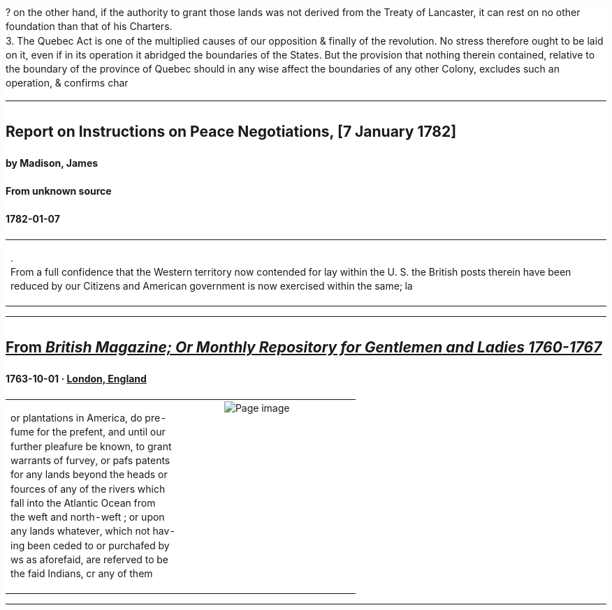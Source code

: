 ? on the other hand, if the authority to grant those lands was not derived from the Treaty of Lancaster, it can rest on no other foundation than that of his Charters.  
3. The Quebec Act is one of the multiplied causes of our opposition &amp; finally of the revolution. No stress therefore ought to be laid on it, even if in its operation it abridged the boundaries of the States. But the provision that nothing therein contained, relative to the boundary of the province of Quebec should in any wise affect the boundaries of any other Colony, excludes such an operation, &amp; confirms char
</td></tr></table>

---

## Report on Instructions on Peace Negotiations, [7 January 1782]

#### by Madison, James

#### From unknown source

#### 1782-01-07

<table style="width: 100%;"><tr><td style="width: 50%">

.  
From a full confidence that the Western territory now contended for lay within the U. S. the British posts therein have been reduced by our Citizens and American government is now exercised within the same; la
</td></tr></table>

---

## [From _British Magazine; Or Monthly Repository for Gentlemen and Ladies 1760-1767_](https://archive.org/details/sim_british-magazine-or-monthly-repository_1763-10_4/page/n21/mode/1up?view=theater)

#### 1763-10-01 &middot; [London, England](http://dbpedia.org/resource/London)

<table style="width: 100%;"><tr><td style="width: 50%">

  
or plantations in America, do pre-  
fume for the prefent, and until our  
further pleafure be known, to grant  
warrants of furvey, or pafs patents  
for any lands beyond the heads or  
fources of any of the rivers which  
fall into the Atlantic Ocean from  
the weft and north-weft ; or upon  
any lands whatever, which not hav-  
ing been ceded to or purchafed by  
ws as aforefaid, are referved to be  
the faid Indians, cr any of them
</td><td style="width: 50%; max-height: 75%; margin: auto; display: block;">
<img alt="Page image" src="https://iiif.archive.org/image/iiif/2/sim_british-magazine-or-monthly-repository_1763-10_4%2Fsim_british-magazine-or-monthly-repository_1763-10_4_jp2.zip%2Fsim_british-magazine-or-monthly-repository_1763-10_4_jp2%2Fsim_british-magazine-or-monthly-repository_1763-10_4_0021.jp2/pct:22.08614864864865,58.10536980749747,35.13513513513514,18.996960486322187/600,/0/default.jpg"/>
</td>
</tr></table>

---